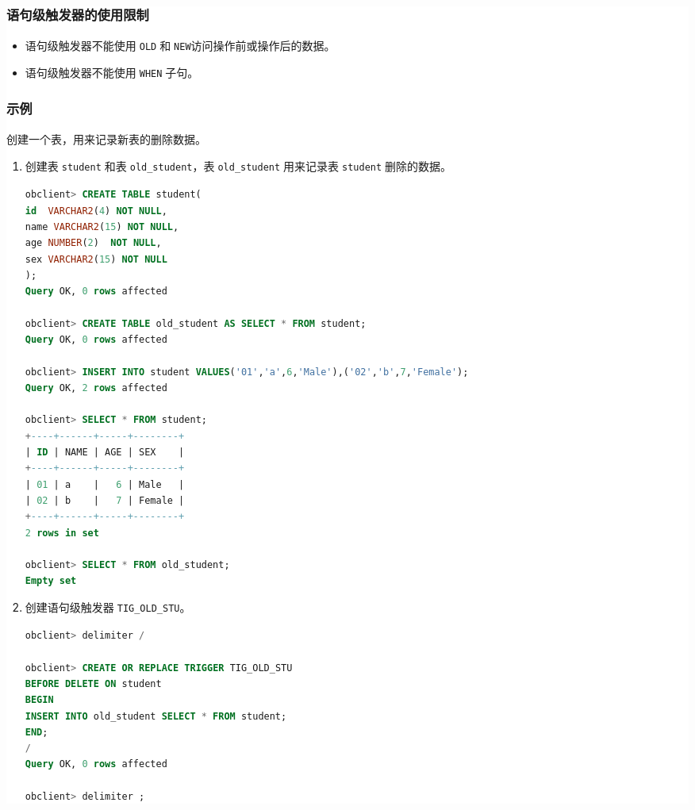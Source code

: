### 语句级触发器的使用限制

* 语句级触发器不能使用 `OLD` 和 `NEW`访问操作前或操作后的数据。

* 语句级触发器不能使用 `WHEN` 子句。

### 示例

创建一个表，用来记录新表的删除数据。

1. 创建表 `student` 和表  `old_student`，表 `old_student` 用来记录表 `student` 删除的数据。

      ```sql
      obclient> CREATE TABLE student(
      id  VARCHAR2(4) NOT NULL,
      name VARCHAR2(15) NOT NULL,
      age NUMBER(2)  NOT NULL,
      sex VARCHAR2(15) NOT NULL
      );
      Query OK, 0 rows affected

      obclient> CREATE TABLE old_student AS SELECT * FROM student;
      Query OK, 0 rows affected

      obclient> INSERT INTO student VALUES('01','a',6,'Male'),('02','b',7,'Female');
      Query OK, 2 rows affected

      obclient> SELECT * FROM student;
      +----+------+-----+--------+
      | ID | NAME | AGE | SEX    |
      +----+------+-----+--------+
      | 01 | a    |   6 | Male   |
      | 02 | b    |   7 | Female |
      +----+------+-----+--------+
      2 rows in set

      obclient> SELECT * FROM old_student;
      Empty set
      ```

2. 创建语句级触发器 `TIG_OLD_STU`。

      ```sql
      obclient> delimiter /

      obclient> CREATE OR REPLACE TRIGGER TIG_OLD_STU
      BEFORE DELETE ON student
      BEGIN
      INSERT INTO old_student SELECT * FROM student; 
      END;
      /
      Query OK, 0 rows affected

      obclient> delimiter ;
      ```
